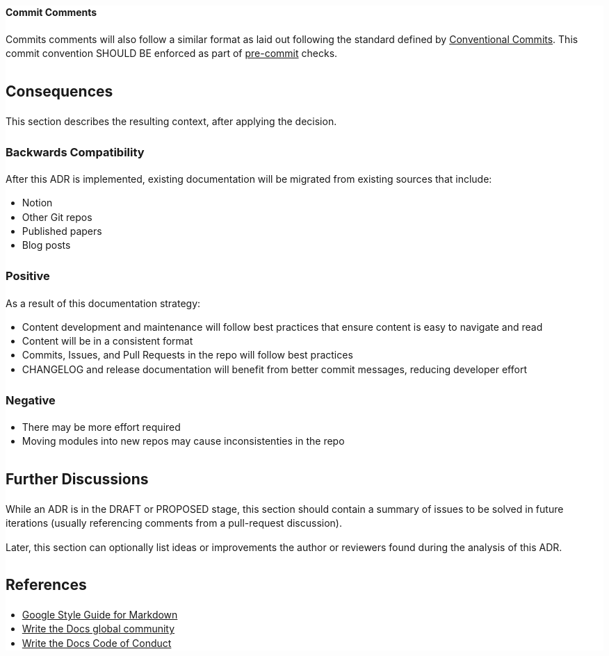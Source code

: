 #### Commit Comments

Commits comments will also follow a similar format as laid out following the standard defined by [Conventional Commits](https://www.conventionalcommits.org/en/v1.0.0/#summary). This commit convention SHOULD BE enforced as part of [pre-commit](https://pre-commit.com/) checks.

## Consequences

This section describes the resulting context, after applying the decision. 

### Backwards Compatibility

After this ADR is implemented, existing documentation will be migrated from existing sources that include:

- Notion
- Other Git repos
- Published papers
- Blog posts 

### Positive

As a result of this documentation strategy:

- Content development and maintenance will follow best practices that ensure content is easy to navigate and read
- Content will be in a consistent format
- Commits, Issues, and Pull Requests in the repo will follow best practices
- CHANGELOG and release documentation will benefit from better commit messages, reducing developer effort

### Negative

- There may be more effort required
- Moving modules into new repos may cause inconsistenties in the repo

## Further Discussions

While an ADR is in the DRAFT or PROPOSED stage, this section should contain a summary of issues to be solved in future iterations (usually referencing comments from a pull-request discussion).

Later, this section can optionally list ideas or improvements the author or reviewers found during the analysis of this ADR.

## References

- [Google Style Guide for Markdown](https://github.com/google/styleguide/blob/gh-pages/docguide/style.md)
- [Write the Docs global community](https://www.writethedocs.org/)
- [Write the Docs Code of Conduct](https://www.writethedocs.org/code-of-conduct/#the-principles)
